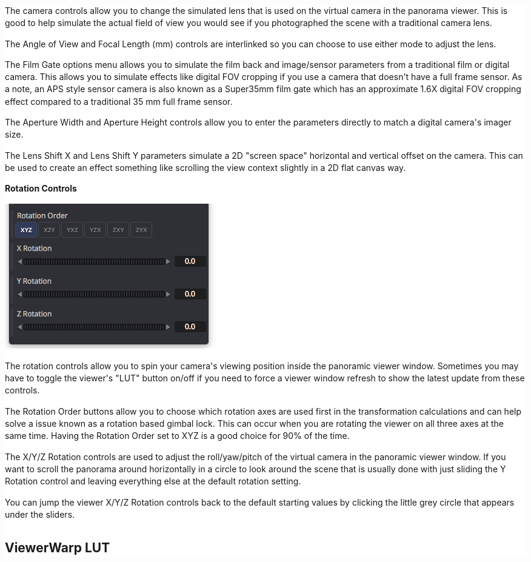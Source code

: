 The camera controls allow you to change the simulated lens that is used on the virtual camera in the panorama viewer. This is good to help simulate the actual field of view you would see if you photographed the scene with a traditional camera lens.

The Angle of View and Focal Length (mm) controls are interlinked so you can choose to use either mode to adjust the lens.

The Film Gate options menu allows you to simulate the film back and image/sensor parameters from a traditional film or digital camera. This allows you to simulate effects like digital FOV cropping if you use a camera that doesn't have a full frame sensor. As a note, an APS style sensor camera is also known as a Super35mm film gate which has an approximate 1.6X digital FOV cropping effect compared to a traditional 35 mm full frame sensor.

The Aperture Width and Aperture Height controls allow you to enter the parameters directly to match a digital camera's imager size.

The Lens Shift X and Lens Shift Y parameters simulate a 2D "screen space" horizontal and vertical offset on the camera. This can be used to create an effect something like scrolling the view context slightly in a 2D flat canvas way.

**Rotation Controls**

![Rotation Controls](images/macro-luts-rotation-controls.png)

The rotation controls allow you to spin your camera's viewing position inside the panoramic viewer window. Sometimes you may have to toggle the viewer's "LUT" button on/off if you need to force a viewer window refresh to show the latest update from these controls.

The Rotation Order buttons allow you to choose which rotation axes are used first in the transformation calculations and can help solve a issue known as a rotation based gimbal lock. This can occur when you are rotating the viewer on all three axes at the same time. Having the Rotation Order set to XYZ is a good choice for 90% of the time.

The X/Y/Z Rotation controls are used to adjust the roll/yaw/pitch of the virtual camera in the panoramic viewer window. If you want to scroll the panorama around horizontally in a circle to look around the scene that is usually done with just sliding the Y Rotation control and leaving everything else at the default rotation setting.

You can jump the viewer X/Y/Z Rotation controls back to the default starting values by clicking the little grey circle that appears under the sliders.


## <a name="viewerwarp-lut"></a>ViewerWarp LUT ##
